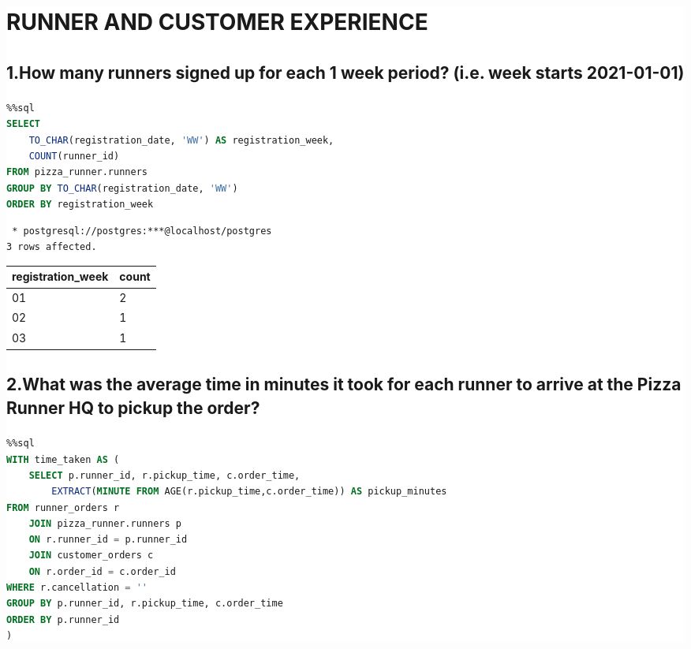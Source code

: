 

# RUNNER AND CUSTOMER EXPERIENCE

## 1.How many runners signed up for each 1 week period? (i.e. week starts 2021-01-01)


```sql
%%sql
SELECT 
    TO_CHAR(registration_date, 'WW') AS registration_week, 
    COUNT(runner_id)
FROM pizza_runner.runners
GROUP BY TO_CHAR(registration_date, 'WW')
ORDER BY registration_week
```

     * postgresql://postgres:***@localhost/postgres
    3 rows affected.
    




<table>
    <thead>
        <tr>
            <th>registration_week</th>
            <th>count</th>
        </tr>
    </thead>
    <tbody>
        <tr>
            <td>01</td>
            <td>2</td>
        </tr>
        <tr>
            <td>02</td>
            <td>1</td>
        </tr>
        <tr>
            <td>03</td>
            <td>1</td>
        </tr>
    </tbody>
</table>



## 2.What was the average time in minutes it took for each runner to arrive at the Pizza Runner HQ to pickup the order?


```sql
%%sql
WITH time_taken AS (
    SELECT p.runner_id, r.pickup_time, c.order_time, 
        EXTRACT(MINUTE FROM AGE(r.pickup_time,c.order_time)) AS pickup_minutes
FROM runner_orders r
    JOIN pizza_runner.runners p
    ON r.runner_id = p.runner_id
    JOIN customer_orders c
    ON r.order_id = c.order_id
WHERE r.cancellation = ''
GROUP BY p.runner_id, r.pickup_time, c.order_time
ORDER BY p.runner_id
)
```